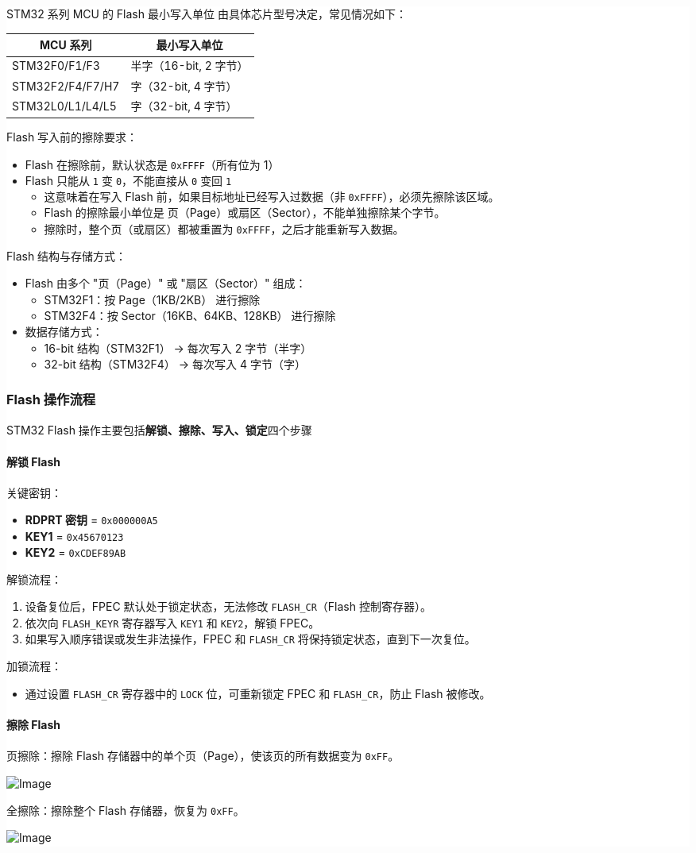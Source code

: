 STM32 系列 MCU 的 Flash 最小写入单位 由具体芯片型号决定，常见情况如下：

| MCU 系列         | 最小写入单位           |
| ---------------- | ---------------------- |
| STM32F0/F1/F3    | 半字（16-bit, 2 字节） |
| STM32F2/F4/F7/H7 | 字（32-bit, 4 字节）   |
| STM32L0/L1/L4/L5 | 字（32-bit, 4 字节）   |

Flash 写入前的擦除要求：

- Flash 在擦除前，默认状态是 `0xFFFF`（所有位为 1）
- Flash 只能从 `1` 变 `0`，不能直接从 `0` 变回 `1`
  - 这意味着在写入 Flash 前，如果目标地址已经写入过数据（非 `0xFFFF`），必须先擦除该区域。
  - Flash 的擦除最小单位是 页（Page）或扇区（Sector），不能单独擦除某个字节。
  - 擦除时，整个页（或扇区）都被重置为 `0xFFFF`，之后才能重新写入数据。

Flash 结构与存储方式：

- Flash 由多个 "页（Page）" 或 "扇区（Sector）" 组成：
  - STM32F1：按 Page（1KB/2KB） 进行擦除
  - STM32F4：按 Sector（16KB、64KB、128KB） 进行擦除
- 数据存储方式：
  - 16-bit 结构（STM32F1） → 每次写入 2 字节（半字）
  - 32-bit 结构（STM32F4） → 每次写入 4 字节（字）

### Flash 操作流程

STM32 Flash 操作主要包括**解锁、擦除、写入、锁定**四个步骤

#### 解锁 Flash

关键密钥：

- **RDPRT 密钥** = `0x000000A5`
- **KEY1** = `0x45670123`
- **KEY2** = `0xCDEF89AB`

解锁流程：

1. 设备复位后，FPEC 默认处于锁定状态，无法修改 `FLASH_CR`（Flash 控制寄存器）。
2. 依次向 `FLASH_KEYR` 寄存器写入 `KEY1` 和 `KEY2`，解锁 FPEC。
3. 如果写入顺序错误或发生非法操作，FPEC 和 `FLASH_CR` 将保持锁定状态，直到下一次复位。

加锁流程：

- 通过设置 `FLASH_CR` 寄存器中的 `LOCK` 位，可重新锁定 FPEC 和 `FLASH_CR`，防止 Flash 被修改。

#### 擦除 Flash

页擦除：擦除 Flash 存储器中的单个页（Page），使该页的所有数据变为 `0xFF`。

<img src="https://i.postimg.cc/63WJwDMk/image.png" alt="Image" data-zoomable width="80%;">

全擦除：擦除整个 Flash 存储器，恢复为 `0xFF`。

<img src="https://i.postimg.cc/GhZW9BMJ/image.png" alt="Image" data-zoomable width="80%;">

